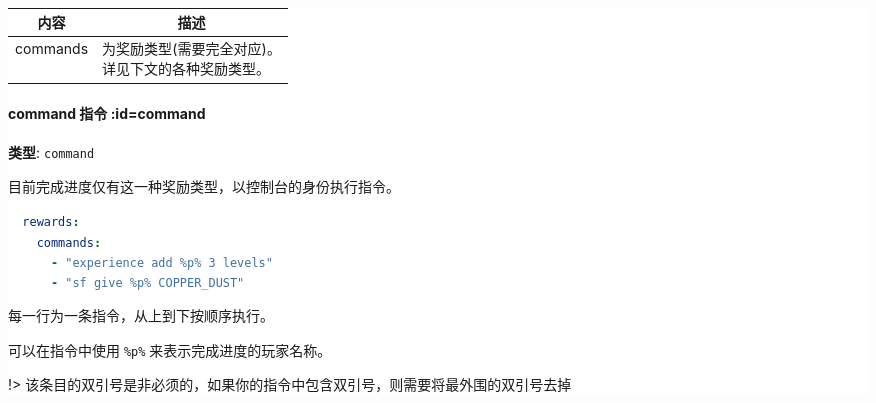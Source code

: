 | 内容 | 描述 |
| -------- | -------- |
| commands | 为奖励类型(需要完全对应)。<br>详见下文的各种奖励类型。 |

#### command 指令 :id=command

**类型**: `command`

目前完成进度仅有这一种奖励类型，以控制台的身份执行指令。

```yaml
  rewards:
    commands:
      - "experience add %p% 3 levels"
      - "sf give %p% COPPER_DUST"
```

每一行为一条指令，从上到下按顺序执行。

可以在指令中使用 `%p%` 来表示完成进度的玩家名称。

!> 该条目的双引号是非必须的，如果你的指令中包含双引号，则需要将最外围的双引号去掉
